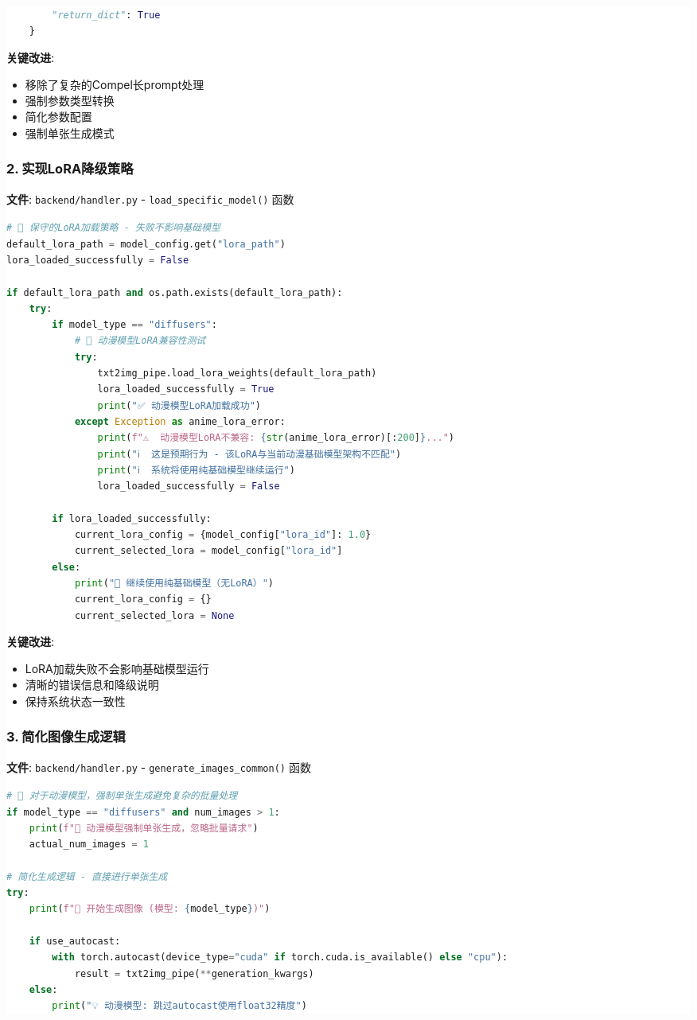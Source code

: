 ```python
        "return_dict": True
    }
```

**关键改进**:
- 移除了复杂的Compel长prompt处理
- 强制参数类型转换
- 简化参数配置
- 强制单张生成模式

### 2. 实现LoRA降级策略

**文件**: `backend/handler.py` - `load_specific_model()` 函数

```python
# 🚨 保守的LoRA加载策略 - 失败不影响基础模型
default_lora_path = model_config.get("lora_path")
lora_loaded_successfully = False

if default_lora_path and os.path.exists(default_lora_path):
    try:
        if model_type == "diffusers":
            # 🚨 动漫模型LoRA兼容性测试
            try:
                txt2img_pipe.load_lora_weights(default_lora_path)
                lora_loaded_successfully = True
                print("✅ 动漫模型LoRA加载成功")
            except Exception as anime_lora_error:
                print(f"⚠️  动漫模型LoRA不兼容: {str(anime_lora_error)[:200]}...")
                print("ℹ️  这是预期行为 - 该LoRA与当前动漫基础模型架构不匹配")
                print("ℹ️  系统将使用纯基础模型继续运行")
                lora_loaded_successfully = False
        
        if lora_loaded_successfully:
            current_lora_config = {model_config["lora_id"]: 1.0}
            current_selected_lora = model_config["lora_id"]
        else:
            print("🎯 继续使用纯基础模型（无LoRA）")
            current_lora_config = {}
            current_selected_lora = None
```

**关键改进**:
- LoRA加载失败不会影响基础模型运行
- 清晰的错误信息和降级说明
- 保持系统状态一致性

### 3. 简化图像生成逻辑

**文件**: `backend/handler.py` - `generate_images_common()` 函数

```python
# 🚨 对于动漫模型，强制单张生成避免复杂的批量处理
if model_type == "diffusers" and num_images > 1:
    print(f"🎯 动漫模型强制单张生成，忽略批量请求")
    actual_num_images = 1

# 简化生成逻辑 - 直接进行单张生成
try:
    print(f"🎨 开始生成图像 (模型: {model_type})")
    
    if use_autocast:
        with torch.autocast(device_type="cuda" if torch.cuda.is_available() else "cpu"):
            result = txt2img_pipe(**generation_kwargs)
    else:
        print("💡 动漫模型: 跳过autocast使用float32精度")
```